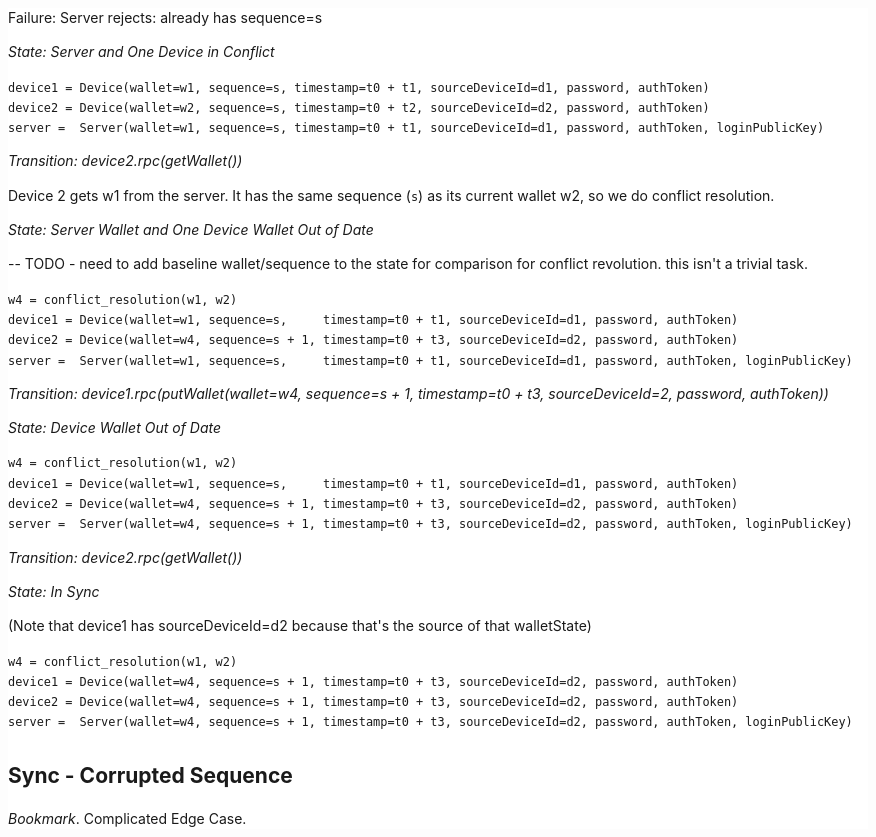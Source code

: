Failure: Server rejects: already has sequence=s

*State: Server and One Device in Conflict*

    device1 = Device(wallet=w1, sequence=s, timestamp=t0 + t1, sourceDeviceId=d1, password, authToken)
    device2 = Device(wallet=w2, sequence=s, timestamp=t0 + t2, sourceDeviceId=d2, password, authToken)
    server =  Server(wallet=w1, sequence=s, timestamp=t0 + t1, sourceDeviceId=d1, password, authToken, loginPublicKey)

*Transition: device2.rpc(getWallet())*

Device 2 gets w1 from the server. It has the same sequence (`s`) as its current wallet w2, so we do conflict resolution.

*State: Server Wallet and One Device Wallet Out of Date*

-- TODO - need to add baseline wallet/sequence to the state for comparison for conflict revolution. this isn't a trivial task.

    w4 = conflict_resolution(w1, w2)
    device1 = Device(wallet=w1, sequence=s,     timestamp=t0 + t1, sourceDeviceId=d1, password, authToken)
    device2 = Device(wallet=w4, sequence=s + 1, timestamp=t0 + t3, sourceDeviceId=d2, password, authToken)
    server =  Server(wallet=w1, sequence=s,     timestamp=t0 + t1, sourceDeviceId=d1, password, authToken, loginPublicKey)

*Transition: device1.rpc(putWallet(wallet=w4, sequence=s + 1, timestamp=t0 + t3, sourceDeviceId=2, password, authToken))*

*State: Device Wallet Out of Date*

    w4 = conflict_resolution(w1, w2)
    device1 = Device(wallet=w1, sequence=s,     timestamp=t0 + t1, sourceDeviceId=d1, password, authToken)
    device2 = Device(wallet=w4, sequence=s + 1, timestamp=t0 + t3, sourceDeviceId=d2, password, authToken)
    server =  Server(wallet=w4, sequence=s + 1, timestamp=t0 + t3, sourceDeviceId=d2, password, authToken, loginPublicKey)

*Transition: device2.rpc(getWallet())*

*State: In Sync*

(Note that device1 has sourceDeviceId=d2 because that's the source of that walletState)

    w4 = conflict_resolution(w1, w2)
    device1 = Device(wallet=w4, sequence=s + 1, timestamp=t0 + t3, sourceDeviceId=d2, password, authToken)
    device2 = Device(wallet=w4, sequence=s + 1, timestamp=t0 + t3, sourceDeviceId=d2, password, authToken)
    server =  Server(wallet=w4, sequence=s + 1, timestamp=t0 + t3, sourceDeviceId=d2, password, authToken, loginPublicKey)

## Sync - Corrupted Sequence

*Bookmark*. Complicated Edge Case.
